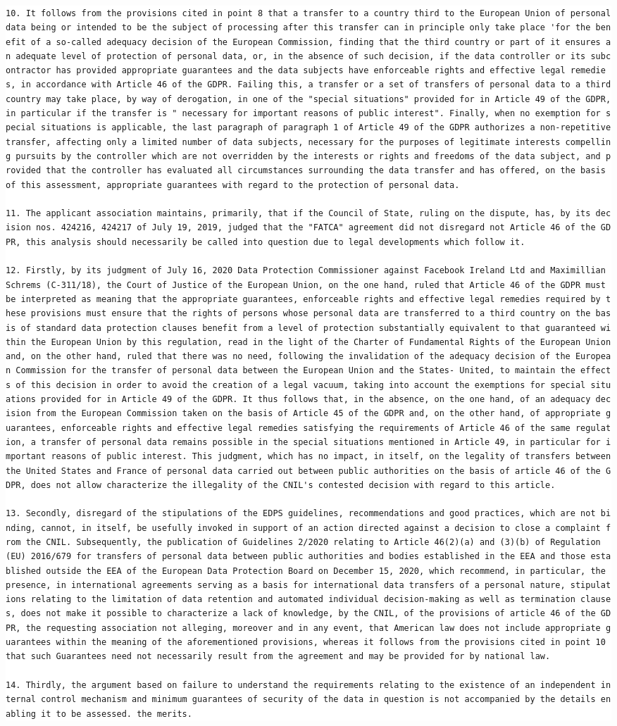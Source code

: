 ```
10. It follows from the provisions cited in point 8 that a transfer to a country third to the European Union of personal data being or intended to be the subject of processing after this transfer can in principle only take place 'for the benefit of a so-called adequacy decision of the European Commission, finding that the third country or part of it ensures an adequate level of protection of personal data, or, in the absence of such decision, if the data controller or its subcontractor has provided appropriate guarantees and the data subjects have enforceable rights and effective legal remedies, in accordance with Article 46 of the GDPR. Failing this, a transfer or a set of transfers of personal data to a third country may take place, by way of derogation, in one of the "special situations" provided for in Article 49 of the GDPR, in particular if the transfer is " necessary for important reasons of public interest". Finally, when no exemption for special situations is applicable, the last paragraph of paragraph 1 of Article 49 of the GDPR authorizes a non-repetitive transfer, affecting only a limited number of data subjects, necessary for the purposes of legitimate interests compelling pursuits by the controller which are not overridden by the interests or rights and freedoms of the data subject, and provided that the controller has evaluated all circumstances surrounding the data transfer and has offered, on the basis of this assessment, appropriate guarantees with regard to the protection of personal data.

11. The applicant association maintains, primarily, that if the Council of State, ruling on the dispute, has, by its decision nos. 424216, 424217 of July 19, 2019, judged that the "FATCA" agreement did not disregard not Article 46 of the GDPR, this analysis should necessarily be called into question due to legal developments which follow it.

12. Firstly, by its judgment of July 16, 2020 Data Protection Commissioner against Facebook Ireland Ltd and Maximillian Schrems (C-311/18), the Court of Justice of the European Union, on the one hand, ruled that Article 46 of the GDPR must be interpreted as meaning that the appropriate guarantees, enforceable rights and effective legal remedies required by these provisions must ensure that the rights of persons whose personal data are transferred to a third country on the basis of standard data protection clauses benefit from a level of protection substantially equivalent to that guaranteed within the European Union by this regulation, read in the light of the Charter of Fundamental Rights of the European Union and, on the other hand, ruled that there was no need, following the invalidation of the adequacy decision of the European Commission for the transfer of personal data between the European Union and the States- United, to maintain the effects of this decision in order to avoid the creation of a legal vacuum, taking into account the exemptions for special situations provided for in Article 49 of the GDPR. It thus follows that, in the absence, on the one hand, of an adequacy decision from the European Commission taken on the basis of Article 45 of the GDPR and, on the other hand, of appropriate guarantees, enforceable rights and effective legal remedies satisfying the requirements of Article 46 of the same regulation, a transfer of personal data remains possible in the special situations mentioned in Article 49, in particular for important reasons of public interest. This judgment, which has no impact, in itself, on the legality of transfers between the United States and France of personal data carried out between public authorities on the basis of article 46 of the GDPR, does not allow characterize the illegality of the CNIL's contested decision with regard to this article.

13. Secondly, disregard of the stipulations of the EDPS guidelines, recommendations and good practices, which are not binding, cannot, in itself, be usefully invoked in support of an action directed against a decision to close a complaint from the CNIL. Subsequently, the publication of Guidelines 2/2020 relating to Article 46(2)(a) and (3)(b) of Regulation (EU) 2016/679 for transfers of personal data between public authorities and bodies established in the EEA and those established outside the EEA of the European Data Protection Board on December 15, 2020, which recommend, in particular, the presence, in international agreements serving as a basis for international data transfers of a personal nature, stipulations relating to the limitation of data retention and automated individual decision-making as well as termination clauses, does not make it possible to characterize a lack of knowledge, by the CNIL, of the provisions of article 46 of the GDPR, the requesting association not alleging, moreover and in any event, that American law does not include appropriate guarantees within the meaning of the aforementioned provisions, whereas it follows from the provisions cited in point 10 that such Guarantees need not necessarily result from the agreement and may be provided for by national law.

14. Thirdly, the argument based on failure to understand the requirements relating to the existence of an independent internal control mechanism and minimum guarantees of security of the data in question is not accompanied by the details enabling it to be assessed. the merits.

```
